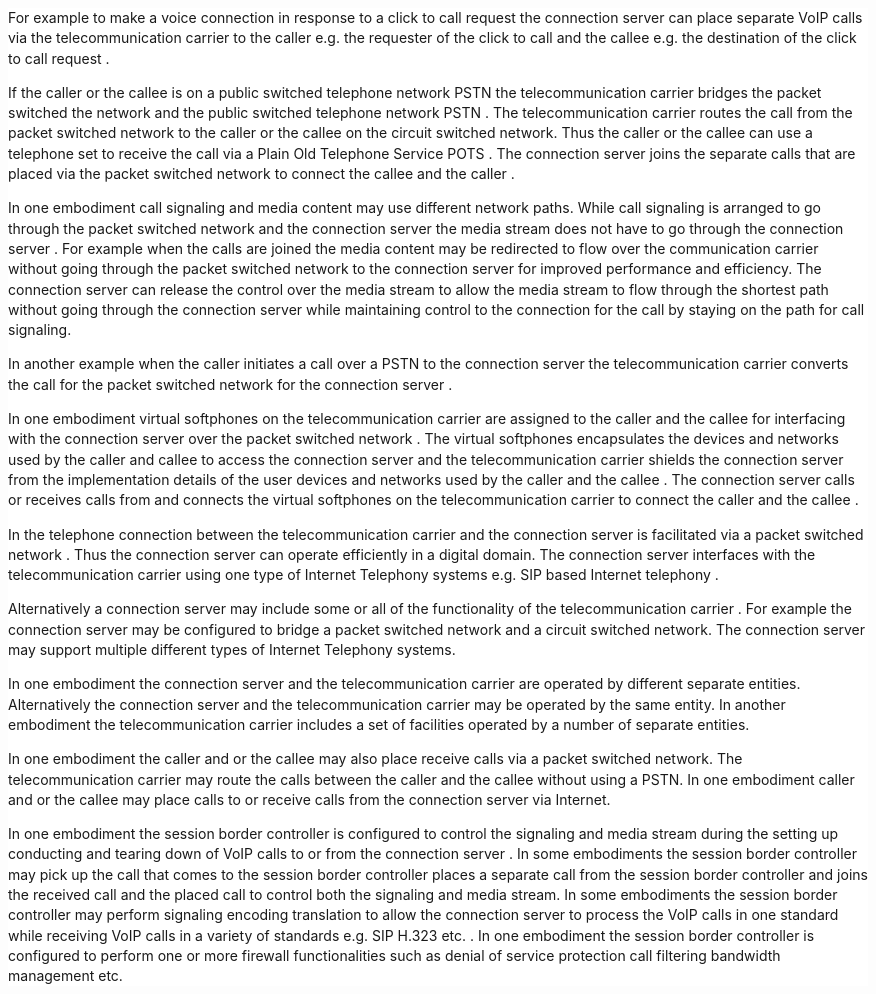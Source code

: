 For example to make a voice connection in response to a click to call request the connection server can place separate VoIP calls via the telecommunication carrier to the caller e.g. the requester of the click to call and the callee e.g. the destination of the click to call request .

If the caller or the callee is on a public switched telephone network PSTN the telecommunication carrier bridges the packet switched the network and the public switched telephone network PSTN . The telecommunication carrier routes the call from the packet switched network to the caller or the callee on the circuit switched network. Thus the caller or the callee can use a telephone set to receive the call via a Plain Old Telephone Service POTS . The connection server joins the separate calls that are placed via the packet switched network to connect the callee and the caller .

In one embodiment call signaling and media content may use different network paths. While call signaling is arranged to go through the packet switched network and the connection server the media stream does not have to go through the connection server . For example when the calls are joined the media content may be redirected to flow over the communication carrier without going through the packet switched network to the connection server for improved performance and efficiency. The connection server can release the control over the media stream to allow the media stream to flow through the shortest path without going through the connection server while maintaining control to the connection for the call by staying on the path for call signaling.

In another example when the caller initiates a call over a PSTN to the connection server the telecommunication carrier converts the call for the packet switched network for the connection server .

In one embodiment virtual softphones on the telecommunication carrier are assigned to the caller and the callee for interfacing with the connection server over the packet switched network . The virtual softphones encapsulates the devices and networks used by the caller and callee to access the connection server and the telecommunication carrier shields the connection server from the implementation details of the user devices and networks used by the caller and the callee . The connection server calls or receives calls from and connects the virtual softphones on the telecommunication carrier to connect the caller and the callee .

In the telephone connection between the telecommunication carrier and the connection server is facilitated via a packet switched network . Thus the connection server can operate efficiently in a digital domain. The connection server interfaces with the telecommunication carrier using one type of Internet Telephony systems e.g. SIP based Internet telephony .

Alternatively a connection server may include some or all of the functionality of the telecommunication carrier . For example the connection server may be configured to bridge a packet switched network and a circuit switched network. The connection server may support multiple different types of Internet Telephony systems.

In one embodiment the connection server and the telecommunication carrier are operated by different separate entities. Alternatively the connection server and the telecommunication carrier may be operated by the same entity. In another embodiment the telecommunication carrier includes a set of facilities operated by a number of separate entities.

In one embodiment the caller and or the callee may also place receive calls via a packet switched network. The telecommunication carrier may route the calls between the caller and the callee without using a PSTN. In one embodiment caller and or the callee may place calls to or receive calls from the connection server via Internet.

In one embodiment the session border controller is configured to control the signaling and media stream during the setting up conducting and tearing down of VoIP calls to or from the connection server . In some embodiments the session border controller may pick up the call that comes to the session border controller places a separate call from the session border controller and joins the received call and the placed call to control both the signaling and media stream. In some embodiments the session border controller may perform signaling encoding translation to allow the connection server to process the VoIP calls in one standard while receiving VoIP calls in a variety of standards e.g. SIP H.323 etc. . In one embodiment the session border controller is configured to perform one or more firewall functionalities such as denial of service protection call filtering bandwidth management etc.
